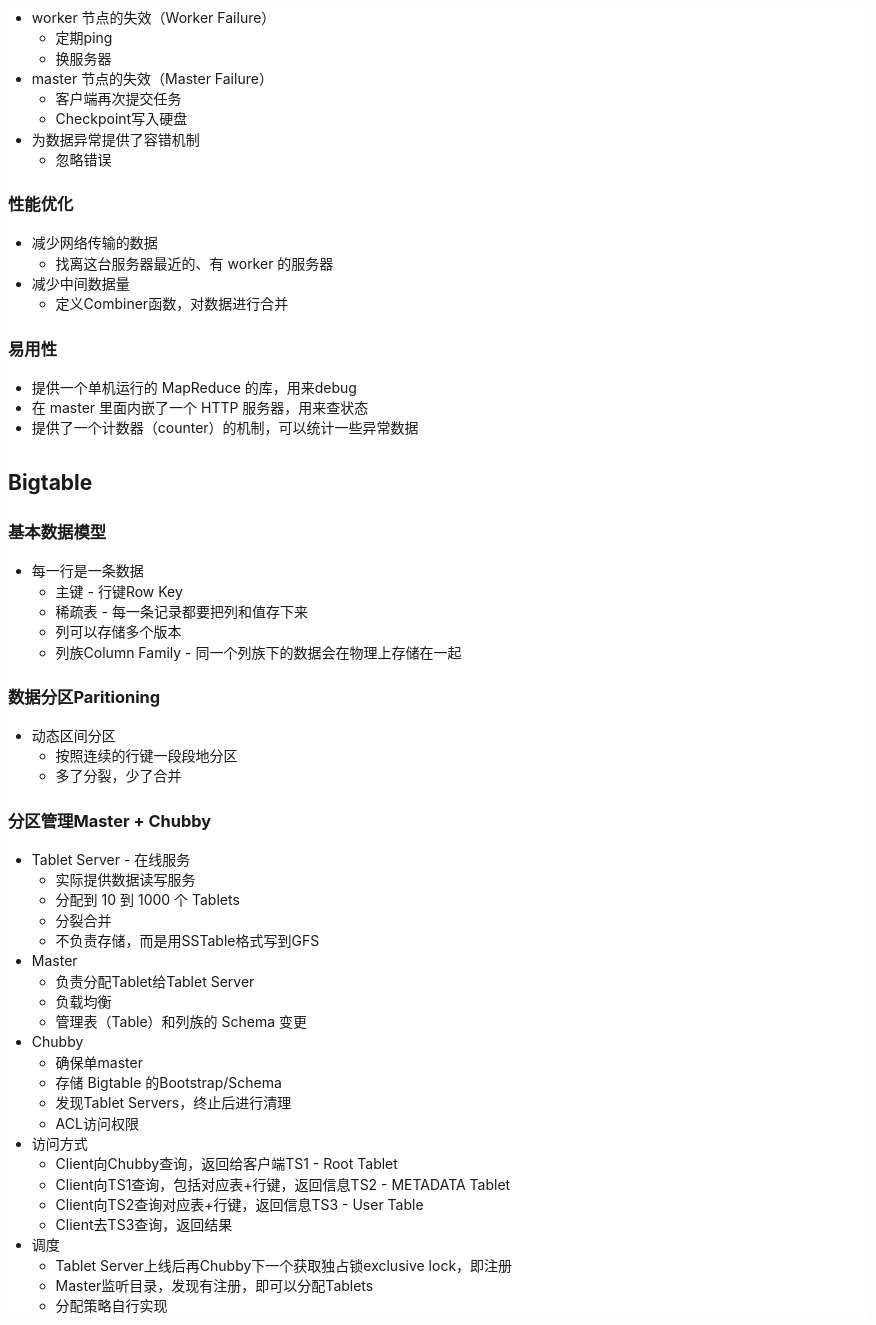 - worker 节点的失效（Worker Failure）
  - 定期ping
  - 换服务器
- master 节点的失效（Master Failure）
  - 客户端再次提交任务
  - Checkpoint写入硬盘
- 为数据异常提供了容错机制
  - 忽略错误

### 性能优化

- 减少网络传输的数据
  - 找离这台服务器最近的、有 worker 的服务器
- 减少中间数据量
  - 定义Combiner函数，对数据进行合并

### 易用性

- 提供一个单机运行的 MapReduce 的库，用来debug
- 在 master 里面内嵌了一个 HTTP 服务器，用来查状态
- 提供了一个计数器（counter）的机制，可以统计一些异常数据



## Bigtable

### 基本数据模型

- 每一行是一条数据
  - 主键 - 行键Row Key
  - 稀疏表 - 每一条记录都要把列和值存下来
  - 列可以存储多个版本
  - 列族Column Family - 同一个列族下的数据会在物理上存储在一起

### 数据分区Paritioning

- 动态区间分区
  - 按照连续的行键一段段地分区
  - 多了分裂，少了合并

### 分区管理Master + Chubby

- Tablet Server - 在线服务
  - 实际提供数据读写服务
  - 分配到 10 到 1000 个 Tablets
  - 分裂合并
  - 不负责存储，而是用SSTable格式写到GFS
- Master
  - 负责分配Tablet给Tablet Server
  - 负载均衡
  - 管理表（Table）和列族的 Schema 变更
- Chubby
  - 确保单master
  - 存储 Bigtable 的Bootstrap/Schema
  - 发现Tablet Servers，终止后进行清理
  - ACL访问权限
- 访问方式
  - Client向Chubby查询，返回给客户端TS1 - Root Tablet
  - Client向TS1查询，包括对应表+行键，返回信息TS2 - METADATA Tablet
  - Client向TS2查询对应表+行键，返回信息TS3 - User Table
  - Client去TS3查询，返回结果
- 调度
  - Tablet Server上线后再Chubby下一个获取独占锁exclusive lock，即注册
  - Master监听目录，发现有注册，即可以分配Tablets
  - 分配策略自行实现